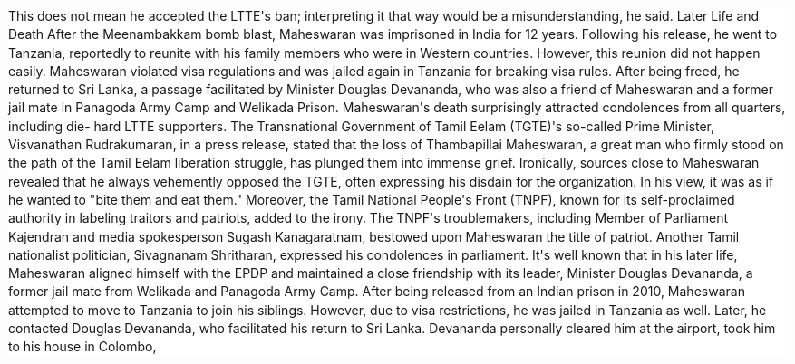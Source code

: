This does not mean he accepted the LTTE's 
ban; interpreting it that way would be a 
misunderstanding, he said.
Later Life and Death
After the Meenambakkam bomb blast, 
Maheswaran was imprisoned in India for 
12 years. Following his release, he went to 
Tanzania, reportedly to reunite with his family 
members who were in Western countries. 
However, this reunion did not happen easily. 
Maheswaran violated visa regulations and 
was jailed again in Tanzania for breaking 
visa rules. After being freed, he returned to 
Sri Lanka, a passage facilitated by Minister 
Douglas Devananda, who was also a friend 
of Maheswaran and a former jail mate in 
Panagoda Army Camp and Welikada Prison.
Maheswaran's death surprisingly attracted 
condolences from all quarters, including die-
hard LTTE supporters. The Transnational 
Government of Tamil Eelam (TGTE)'s 
so-called Prime Minister, Visvanathan 
Rudrakumaran, in a press release, stated that 
the loss of Thambapillai Maheswaran, a great 
man who firmly stood on the path of the Tamil 
Eelam liberation struggle, has plunged them 
into immense grief.
Ironically, sources close to Maheswaran 
revealed that he always vehemently opposed 
the TGTE, often expressing his disdain for 
the organization. In his view, it was as if he 
wanted to "bite them and eat them." Moreover, 
the Tamil National People's Front (TNPF), 
known for its self-proclaimed authority in 
labeling traitors and patriots, added to the 
irony. The TNPF's troublemakers, including 
Member of Parliament Kajendran and media 
spokesperson Sugash Kanagaratnam, bestowed 
upon Maheswaran the title of patriot. Another 
Tamil nationalist politician, Sivagnanam 
Shritharan, expressed his condolences in 
parliament.
It's well known that in his later life, 
Maheswaran aligned himself with the EPDP 
and maintained a close friendship with its 
leader, Minister Douglas Devananda, a former 
jail mate from Welikada and Panagoda Army 
Camp. After being released from an Indian 
prison in 2010, Maheswaran attempted to 
move to Tanzania to join his siblings. However, 
due to visa restrictions, he was jailed in 
Tanzania as well. Later, he contacted Douglas 
Devananda, who facilitated his return to Sri 
Lanka. Devananda personally cleared him at 
the airport, took him to his house in Colombo,
